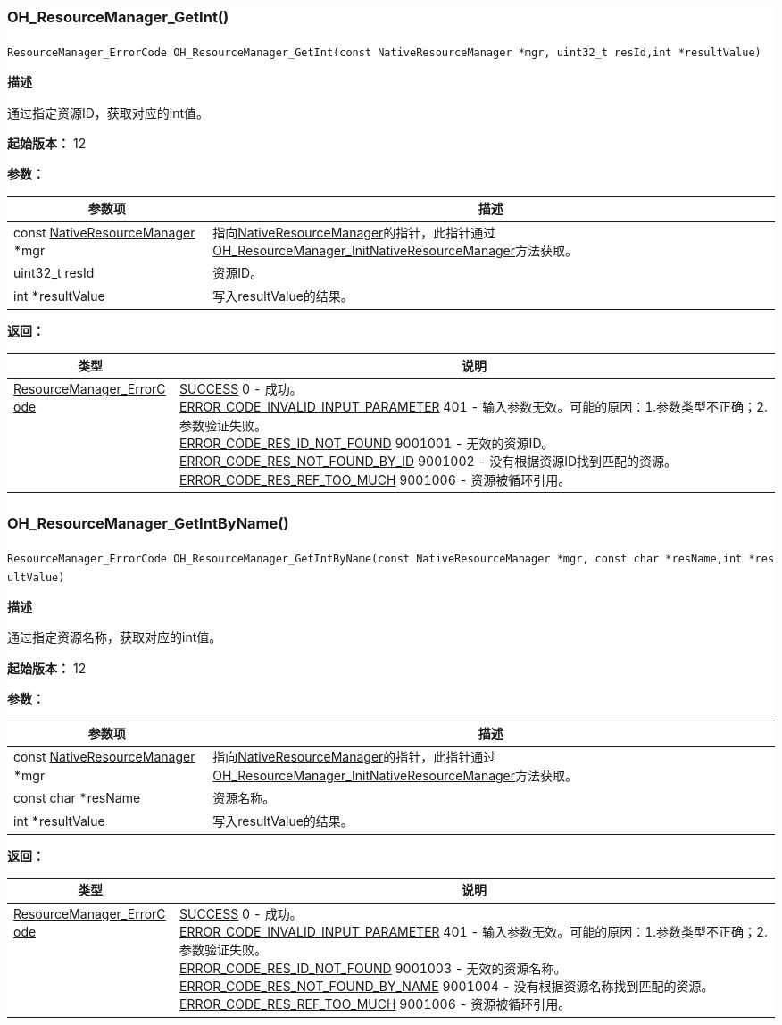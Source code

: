 ### OH_ResourceManager_GetInt()

```
ResourceManager_ErrorCode OH_ResourceManager_GetInt(const NativeResourceManager *mgr, uint32_t resId,int *resultValue)
```

**描述**

通过指定资源ID，获取对应的int值。

**起始版本：** 12


**参数：**

| 参数项 | 描述 |
| -- | -- |
| const [NativeResourceManager](capi-rawfile-nativeresourcemanager.md) *mgr | 指向[NativeResourceManager](capi-rawfile-nativeresourcemanager.md)的指针，此指针通过[OH_ResourceManager_InitNativeResourceManager](capi-raw-file-manager-h.md#oh_resourcemanager_initnativeresourcemanager)方法获取。 |
| uint32_t resId | 资源ID。 |
| int *resultValue | 写入resultValue的结果。 |

**返回：**

| 类型 | 说明 |
| -- | -- |
| [ResourceManager_ErrorCode](capi-resmgr-common-h.md#resourcemanager_errorcode) | [SUCCESS](capi-resmgr-common-h.md#resourcemanager_errorcode) 0 - 成功。<br>         [ERROR_CODE_INVALID_INPUT_PARAMETER](capi-resmgr-common-h.md#resourcemanager_errorcode) 401 - 输入参数无效。可能的原因：1.参数类型不正确；2.参数验证失败。<br>          [ERROR_CODE_RES_ID_NOT_FOUND](capi-resmgr-common-h.md#resourcemanager_errorcode) 9001001 - 无效的资源ID。<br>          [ERROR_CODE_RES_NOT_FOUND_BY_ID](capi-resmgr-common-h.md#resourcemanager_errorcode) 9001002 - 没有根据资源ID找到匹配的资源。<br>          [ERROR_CODE_RES_REF_TOO_MUCH](capi-resmgr-common-h.md#resourcemanager_errorcode) 9001006 - 资源被循环引用。 |

### OH_ResourceManager_GetIntByName()

```
ResourceManager_ErrorCode OH_ResourceManager_GetIntByName(const NativeResourceManager *mgr, const char *resName,int *resultValue)
```

**描述**

通过指定资源名称，获取对应的int值。

**起始版本：** 12


**参数：**

| 参数项 | 描述 |
| -- | -- |
| const [NativeResourceManager](capi-rawfile-nativeresourcemanager.md) *mgr | 指向[NativeResourceManager](capi-rawfile-nativeresourcemanager.md)的指针，此指针通过[OH_ResourceManager_InitNativeResourceManager](capi-raw-file-manager-h.md#oh_resourcemanager_initnativeresourcemanager)方法获取。 |
| const char *resName | 资源名称。 |
| int *resultValue | 写入resultValue的结果。 |

**返回：**

| 类型 | 说明 |
| -- | -- |
| [ResourceManager_ErrorCode](capi-resmgr-common-h.md#resourcemanager_errorcode) | [SUCCESS](capi-resmgr-common-h.md#resourcemanager_errorcode) 0 - 成功。<br>         [ERROR_CODE_INVALID_INPUT_PARAMETER](capi-resmgr-common-h.md#resourcemanager_errorcode) 401 - 输入参数无效。可能的原因：1.参数类型不正确；2.参数验证失败。<br>          [ERROR_CODE_RES_ID_NOT_FOUND](capi-resmgr-common-h.md#resourcemanager_errorcode) 9001003 - 无效的资源名称。<br>          [ERROR_CODE_RES_NOT_FOUND_BY_NAME](capi-resmgr-common-h.md#resourcemanager_errorcode) 9001004 - 没有根据资源名称找到匹配的资源。<br>          [ERROR_CODE_RES_REF_TOO_MUCH](capi-resmgr-common-h.md#resourcemanager_errorcode) 9001006 - 资源被循环引用。 |
